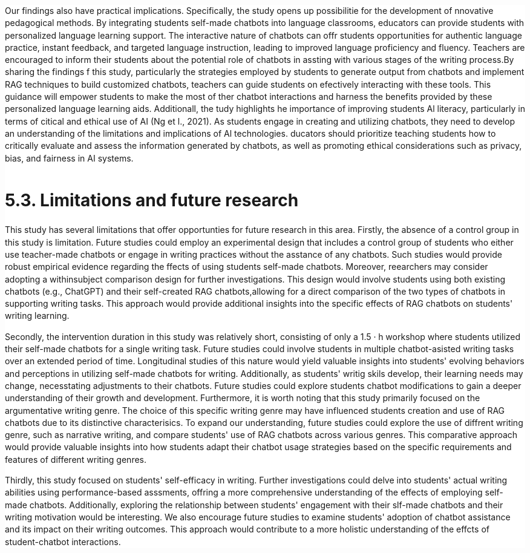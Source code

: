 Our findings also have practical implications. Specifically, the study opens up possibilitie for the development of nnovative pedagogical methods. By integrating students self-made chatbots into language classrooms, educators can provide students with personalized language learning support. The interactive nature of chatbots can offr students opportunities for authentic language practice, instant feedback, and targeted language instruction, leading to improved language proficiency and fluency. Teachers are encouraged to inform their students about the potential role of chatbots in assting with various stages of the writing process.By sharing the findings f this study, particularly the strategies employed by students to generate output from chatbots and implement RAG techniques to build customized chatbots, teachers can guide students on efectively interacting with these tools. This guidance will empower students to make the most of ther chatbot interactions and harness the benefits provided by these personalized language learning aids. Additionall, the tudy highlights he importance of improving students Al literacy, particularly in terms of citical and ethical use of AI (Ng et l., 2021). As students engage in creating and utilizing chatbots, they need to develop an understanding of the limitations and implications of Al technologies. ducators should prioritize teaching students how to critically evaluate and assess the information generated by chatbots, as well as promoting ethical considerations such as privacy, bias, and fairness in AI systems.

# 5.3. Limitations and future research

This study has several limitations that offer opportunties for future research in this area. Firstly, the absence of a control group in this study is limitation. Future studies could employ an experimental design that includes a control group of students who either use teacher-made chatbots or engage in writing practices without the asstance of any chatbots. Such studies would provide robust empirical evidence regarding the ffects of using students self-made chatbots. Moreover, reearchers may consider adopting a withinsubject comparison design for further investigations. This design would involve students using both existing chatbots (e.g., ChatGPT) and their self-created RAG chatbots,allowing for a direct comparison of the two types of chatbots in supporting writing tasks. This approach would provide additional insights into the specific effects of RAG chatbots on students' writing learning.

Secondly, the intervention duration in this study was relatively short, consisting of only a $1 . 5 { \cdot } \mathrm { h }$ workshop where students utilized their self-made chatbots for a single writing task. Future studies could involve students in multiple chatbot-asisted writing tasks over an extended period of time. Longitudinal studies of this nature would yield valuable insights into students' evolving behaviors and perceptions in utilizing self-made chatbots for writing. Additionally, as students' writig skils develop, their learning needs may change, necesstating adjustments to their chatbots. Future studies could explore students chatbot modifications to gain a deeper understanding of their growth and development. Furthermore, it is worth noting that this study primarily focused on the argumentative writing genre. The choice of this specific writing genre may have influenced students creation and use of RAG chatbots due to its distinctive characterisics. To expand our understanding, future studies could explore the use of diffrent writing genre, such as narrative writing, and compare students' use of RAG chatbots across various genres. This comparative approach would provide valuable insights into how students adapt their chatbot usage strategies based on the specific requirements and features of different writing genres.

Thirdly, this study focused on students' self-efficacy in writing. Further investigations could delve into students' actual writing abilities using performance-based asssments, offring a more comprehensive understanding of the effects of employing self-made chatbots. Additionally, exploring the relationship between students' engagement with their slf-made chatbots and their writing motivation would be interesting. We also encourage future studies to examine students' adoption of chatbot assistance and its impact on their writing outcomes. This approach would contribute to a more holistic understanding of the effcts of student-chatbot interactions.
